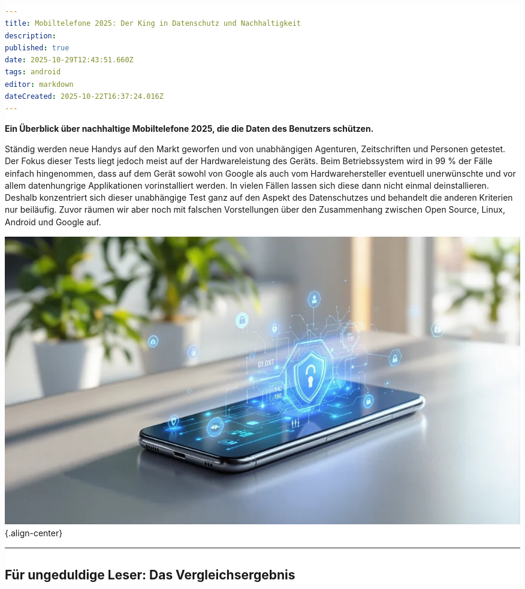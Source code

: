 ```yaml
---
title: Mobiltelefone 2025: Der King in Datenschutz und Nachhaltigkeit
description: 
published: true
date: 2025-10-29T12:43:51.660Z
tags: android
editor: markdown
dateCreated: 2025-10-22T16:37:24.016Z
---
```


**Ein Überblick über nachhaltige Mobiltelefone 2025, die die Daten des Benutzers schützen.**

Ständig werden neue Handys auf den Markt geworfen und von unabhängigen Agenturen, Zeitschriften und Personen getestet. Der Fokus dieser Tests liegt jedoch meist auf der Hardwareleistung des Geräts. Beim Betriebssystem wird in 99 % der Fälle einfach hingenommen, dass auf dem Gerät sowohl von Google als auch vom Hardwarehersteller eventuell unerwünschte und vor allem datenhungrige Applikationen vorinstalliert werden. In vielen Fällen lassen sich diese dann nicht einmal deinstallieren.  
Deshalb konzentriert sich dieser unabhängige Test ganz auf den Aspekt des Datenschutzes und behandelt die anderen Kriterien nur beiläufig. Zuvor räumen wir aber noch mit falschen Vorstellungen über den Zusammenhang zwischen Open Source, Linux, Android und Google auf.

![mobile2025_web.webp](/assets/projekte/oss-mobiles-2025/mobile2025_web.webp){.align-center}

---

## Für ungeduldige Leser: Das Vergleichsergebnis
